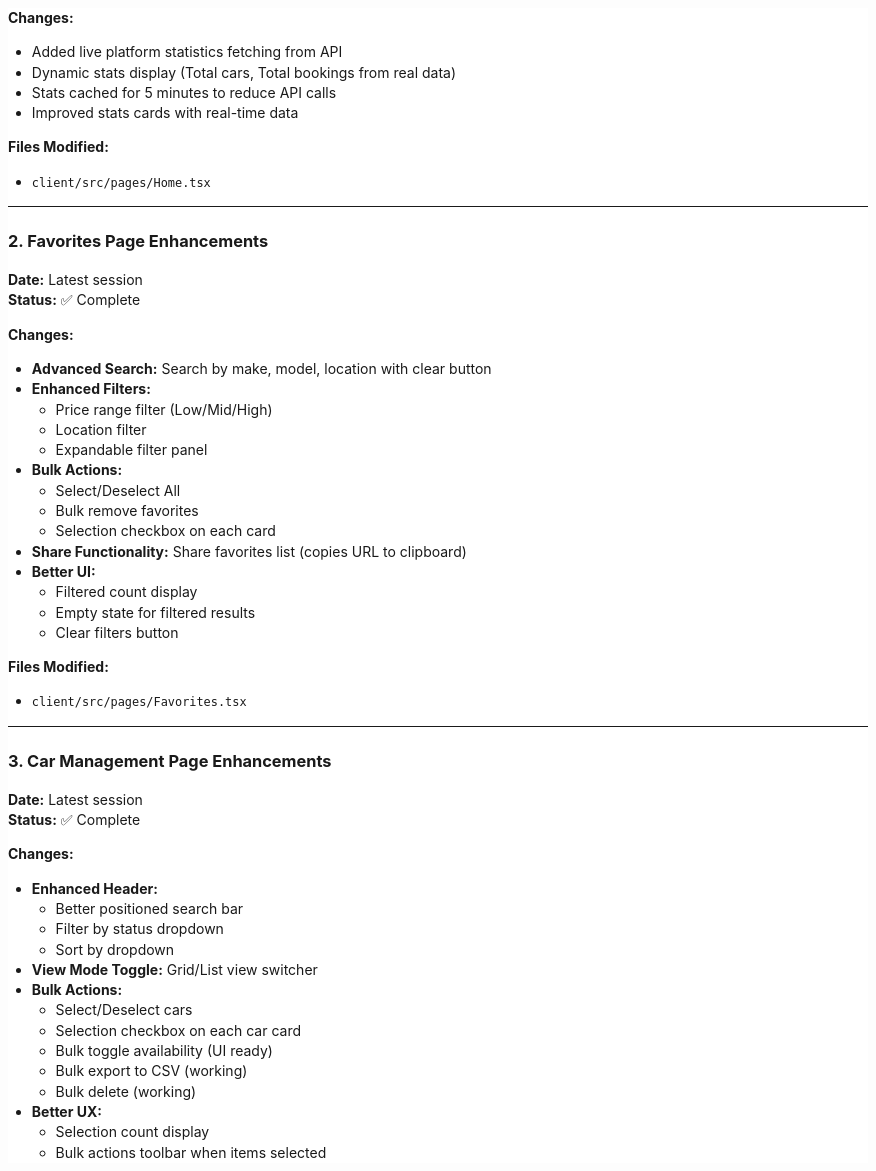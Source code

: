 **Changes:**
- Added live platform statistics fetching from API
- Dynamic stats display (Total cars, Total bookings from real data)
- Stats cached for 5 minutes to reduce API calls
- Improved stats cards with real-time data

**Files Modified:**
- `client/src/pages/Home.tsx`

---

### 2. Favorites Page Enhancements
**Date:** Latest session  
**Status:** ✅ Complete

**Changes:**
- **Advanced Search:** Search by make, model, location with clear button
- **Enhanced Filters:** 
  - Price range filter (Low/Mid/High)
  - Location filter
  - Expandable filter panel
- **Bulk Actions:**
  - Select/Deselect All
  - Bulk remove favorites
  - Selection checkbox on each card
- **Share Functionality:** Share favorites list (copies URL to clipboard)
- **Better UI:**
  - Filtered count display
  - Empty state for filtered results
  - Clear filters button

**Files Modified:**
- `client/src/pages/Favorites.tsx`

---

### 3. Car Management Page Enhancements
**Date:** Latest session  
**Status:** ✅ Complete

**Changes:**
- **Enhanced Header:**
  - Better positioned search bar
  - Filter by status dropdown
  - Sort by dropdown
- **View Mode Toggle:** Grid/List view switcher
- **Bulk Actions:**
  - Select/Deselect cars
  - Selection checkbox on each car card
  - Bulk toggle availability (UI ready)
  - Bulk export to CSV (working)
  - Bulk delete (working)
- **Better UX:**
  - Selection count display
  - Bulk actions toolbar when items selected
